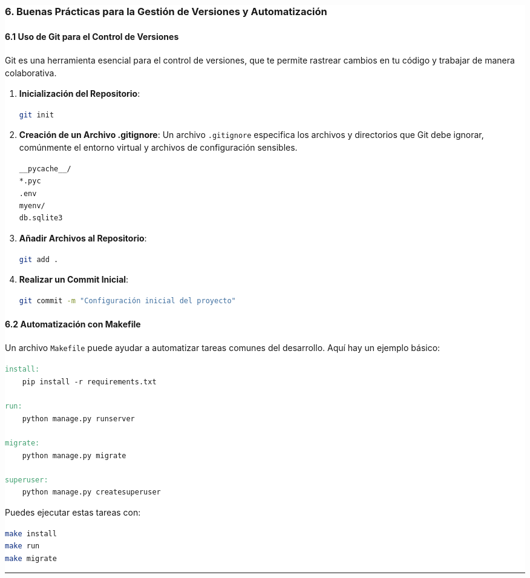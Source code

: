 ### 6. Buenas Prácticas para la Gestión de Versiones y Automatización

#### 6.1 Uso de Git para el Control de Versiones

Git es una herramienta esencial para el control de versiones, que te permite rastrear cambios en tu código y trabajar de manera colaborativa.

1. **Inicialización del Repositorio**: 
   ```bash
   git init
   ```

2. **Creación de un Archivo .gitignore**:
   Un archivo `.gitignore` especifica los archivos y directorios que Git debe ignorar, comúnmente el entorno virtual y archivos de configuración sensibles.
   
   ```bash
   __pycache__/
   *.pyc
   .env
   myenv/
   db.sqlite3
   ```
   
3. **Añadir Archivos al Repositorio**:
   ```bash
   git add .
   ```
   
4. **Realizar un Commit Inicial**:
   ```bash
   git commit -m "Configuración inicial del proyecto"
   ```

#### 6.2 Automatización con Makefile

Un archivo `Makefile` puede ayudar a automatizar tareas comunes del desarrollo. Aquí hay un ejemplo básico:

```makefile
install:
    pip install -r requirements.txt

run:
    python manage.py runserver

migrate:
    python manage.py migrate

superuser:
    python manage.py createsuperuser
```

Puedes ejecutar estas tareas con:

```bash
make install
make run
make migrate
```

---